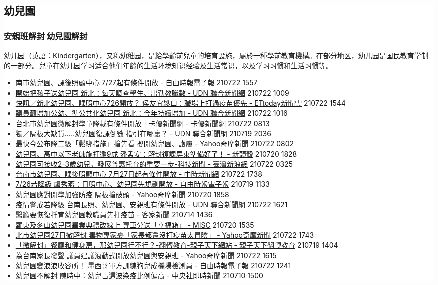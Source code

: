 ## 幼兒園

### 安親班解封 幼兒園解封

幼儿园（英語：Kindergarten），又称幼稚园，是給學齡前兒童的培育設施，屬於一種學前教育機構。在部分地区，幼儿园是国民教育学制的一部分。兒童在幼儿园学习适合他们年龄的生活环境知识经验及生活常识，以及学习习惯和生活习惯等。
- [南市幼兒園、課後照顧中心 7/27起有條件開放 - 自由時報電子報](https://news.ltn.com.tw/news/life/breakingnews/3612519 "南市幼兒園、課後照顧中心 7/27起有條件開放 - 自由時報電子報") 210722 1557
- [開始把孩子送幼兒園 新北：每天調查學生、出勤教職數 - UDN 聯合新聞網](https://udn.com/news/story/7323/5618792 "開始把孩子送幼兒園 新北：每天調查學生、出勤教職數 - UDN 聯合新聞網") 210722 1009
- [快訊／新北幼兒園、課照中心726開放？ 侯友宜鬆口：職場上打過疫苗優先 - ETtoday新聞雲](https://www.ettoday.net/news/20210722/2037415.htm "快訊／新北幼兒園、課照中心726開放？ 侯友宜鬆口：職場上打過疫苗優先 - ETtoday新聞雲") 210722 1544
- [議員籲增加公幼、準公共化幼兒園 新北：今年持續增加 - UDN 聯合新聞網](https://udn.com/news/story/7323/5618805 "議員籲增加公幼、準公共化幼兒園 新北：今年持續增加 - UDN 聯合新聞網") 210722 1016
- [台北市幼兒園微解封學童降載有條件開放｜卡優新聞網 - 卡優新聞網](https://www.cardu.com.tw/news/detail.php?43825 "台北市幼兒園微解封學童降載有條件開放｜卡優新聞網 - 卡優新聞網") 210722 0813
- [獨／隔板大缺貨.....幼兒園復課倒數 指引在哪裏？ - UDN 聯合新聞網](https://udn.com/news/story/6885/5612654 "獨／隔板大缺貨.....幼兒園復課倒數 指引在哪裏？ - UDN 聯合新聞網") 210719 2036
- [最快今公布降二級「鬆綁措施」搶先看 擬開幼兒園、護膚 - Yahoo奇摩新聞](https://tw.news.yahoo.com/%E6%9C%80%E5%BF%AB%E4%BB%8A%E5%85%AC%E5%B8%83%E9%99%8D%E4%BA%8C%E7%B4%9A-%E9%AC%86%E7%B6%81%E6%8E%AA%E6%96%BD-%E6%90%B6%E5%85%88%E7%9C%8B-%E6%93%AC%E9%96%8B%E5%B9%BC%E5%85%92%E5%9C%92-%E8%AD%B7%E8%86%9A-000224520.html "最快今公布降二級「鬆綁措施」搶先看 擬開幼兒園、護膚 - Yahoo奇摩新聞") 210722 0802
- [幼兒園、高中以下老師施打逾9成 潘孟安：解封復課屏東準備好了！ - 新頭殼](https://newtalk.tw/news/view/2021-07-20/607293 "幼兒園、高中以下老師施打逾9成 潘孟安：解封復課屏東準備好了！ - 新頭殼") 210720 1828
- [幼兒園可接收2-3歲幼兒，發展普惠托育的重要一步-科技新聞 - 臺灣新浪網](https://news.sina.com.tw/article/20210722/39289878.html "幼兒園可接收2-3歲幼兒，發展普惠托育的重要一步-科技新聞 - 臺灣新浪網") 210722 0325
- [台南市幼兒園、課後照顧中心 7月27日起有條件開放 - 中時新聞網](https://www.chinatimes.com/realtimenews/20210722005001-260405 "台南市幼兒園、課後照顧中心 7月27日起有條件開放 - 中時新聞網") 210722 1738
- [7/26若降級 盧秀燕：日照中心、幼兒園先規劃開放 - 自由時報電子報](https://news.ltn.com.tw/news/life/breakingnews/3608185 "7/26若降級 盧秀燕：日照中心、幼兒園先規劃開放 - 自由時報電子報") 210719 1133
- [幼兒園應對開學加強防疫 隔板搶破頭 - Yahoo奇摩新聞](https://tw.news.yahoo.com/%E5%B9%BC%E5%85%92%E5%9C%92%E6%87%89%E5%B0%8D%E9%96%8B%E5%AD%B8%E5%8A%A0%E5%BC%B7%E9%98%B2%E7%96%AB-%E9%9A%94%E6%9D%BF%E6%90%B6%E7%A0%B4%E9%A0%AD-105800144.html "幼兒園應對開學加強防疫 隔板搶破頭 - Yahoo奇摩新聞") 210720 1858
- [疫情警戒若降級 台南長照、幼兒園、安親班有條件開放 - UDN 聯合新聞網](https://udn.com/news/story/7326/5620164?from=udn-catebreaknews_ch2 "疫情警戒若降級 台南長照、幼兒園、安親班有條件開放 - UDN 聯合新聞網") 210722 1621
- [醫籲要恢復托育幼兒園教職員先打疫苗 - 客家新聞](http://www.hakkatv.org.tw/news/207363 "醫籲要恢復托育幼兒園教職員先打疫苗 - 客家新聞") 210714 1436
- [羅東及冬山幼兒園畢業典禮改線上 專車分送「幸福箱」 - MISC](https://udn.com/news/story/6898/5614649 "羅東及冬山幼兒園畢業典禮改線上 專車分送「幸福箱」 - MISC") 210720 1535
- [北市幼兒園27日微解封 毒物專家憂「家長都還沒打疫苗太冒險」 - Yahoo奇摩新聞](https://tw.news.yahoo.com/%E5%8C%97%E5%B8%82%E5%B9%BC%E5%85%92%E5%9C%9227%E6%97%A5%E5%BE%AE%E8%A7%A3%E5%B0%81-%E6%AF%92%E7%89%A9%E5%B0%88%E5%AE%B6%E6%86%82-%E5%AE%B6%E9%95%B7%E9%83%BD%E9%82%84%E6%B2%92%E6%89%93%E7%96%AB%E8%8B%97%E5%A4%AA%E5%86%92%E9%9A%AA-094300124.html "北市幼兒園27日微解封 毒物專家憂「家長都還沒打疫苗太冒險」 - Yahoo奇摩新聞") 210722 1743
- [「微解封」餐廳和健身房，那幼兒園行不行？-翻轉教育-親子天下網站 - 親子天下翻轉教育](https://flipedu.parenting.com.tw/article/6694?eturec=1&ercamp=extend_article "「微解封」餐廳和健身房，那幼兒園行不行？-翻轉教育-親子天下網站 - 親子天下翻轉教育") 210719 1404
- [為台南家長發聲 議員建議滾動式開放幼兒園與安親班 - Yahoo奇摩新聞](https://tw.news.yahoo.com/%E7%82%BA%E5%8F%B0%E5%8D%97%E5%AE%B6%E9%95%B7%E7%99%BC%E8%81%B2-%E8%AD%B0%E5%93%A1%E5%BB%BA%E8%AD%B0%E6%BB%BE%E5%8B%95%E5%BC%8F%E9%96%8B%E6%94%BE%E5%B9%BC%E5%85%92%E5%9C%92%E8%88%87%E5%AE%89%E8%A6%AA%E7%8F%AD-081550533.html "為台南家長發聲 議員建議滾動式開放幼兒園與安親班 - Yahoo奇摩新聞") 210722 1615
- [幼兒園變浪浪收容所！ 墨西哥軍方訓練狗兒成機場檢測員 - 自由時報電子報](https://news.ltn.com.tw/news/novelty/breakingnews/3611978 "幼兒園變浪浪收容所！ 墨西哥軍方訓練狗兒成機場檢測員 - 自由時報電子報") 210722 1241
- [幼兒園不解封 陳時中：幼兒占這波染疫比例偏高 - 中央社即時新聞](https://www.cna.com.tw/news/firstnews/202107100109.aspx "幼兒園不解封 陳時中：幼兒占這波染疫比例偏高 - 中央社即時新聞") 210710 1500

